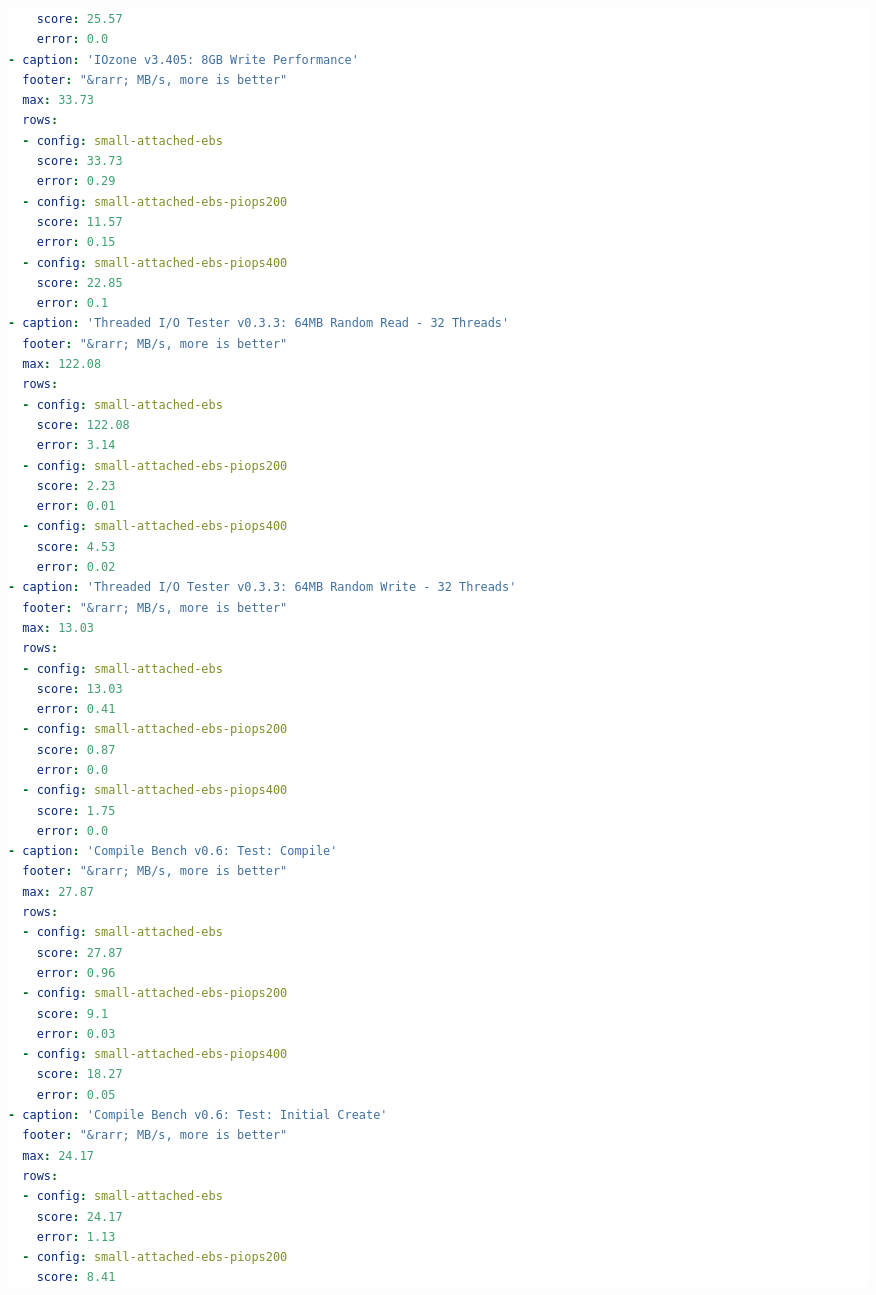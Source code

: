 ```yaml
    score: 25.57
    error: 0.0
- caption: 'IOzone v3.405: 8GB Write Performance'
  footer: "&rarr; MB/s, more is better"
  max: 33.73
  rows:
  - config: small-attached-ebs
    score: 33.73
    error: 0.29
  - config: small-attached-ebs-piops200
    score: 11.57
    error: 0.15
  - config: small-attached-ebs-piops400
    score: 22.85
    error: 0.1
- caption: 'Threaded I/O Tester v0.3.3: 64MB Random Read - 32 Threads'
  footer: "&rarr; MB/s, more is better"
  max: 122.08
  rows:
  - config: small-attached-ebs
    score: 122.08
    error: 3.14
  - config: small-attached-ebs-piops200
    score: 2.23
    error: 0.01
  - config: small-attached-ebs-piops400
    score: 4.53
    error: 0.02
- caption: 'Threaded I/O Tester v0.3.3: 64MB Random Write - 32 Threads'
  footer: "&rarr; MB/s, more is better"
  max: 13.03
  rows:
  - config: small-attached-ebs
    score: 13.03
    error: 0.41
  - config: small-attached-ebs-piops200
    score: 0.87
    error: 0.0
  - config: small-attached-ebs-piops400
    score: 1.75
    error: 0.0
- caption: 'Compile Bench v0.6: Test: Compile'
  footer: "&rarr; MB/s, more is better"
  max: 27.87
  rows:
  - config: small-attached-ebs
    score: 27.87
    error: 0.96
  - config: small-attached-ebs-piops200
    score: 9.1
    error: 0.03
  - config: small-attached-ebs-piops400
    score: 18.27
    error: 0.05
- caption: 'Compile Bench v0.6: Test: Initial Create'
  footer: "&rarr; MB/s, more is better"
  max: 24.17
  rows:
  - config: small-attached-ebs
    score: 24.17
    error: 1.13
  - config: small-attached-ebs-piops200
    score: 8.41
```